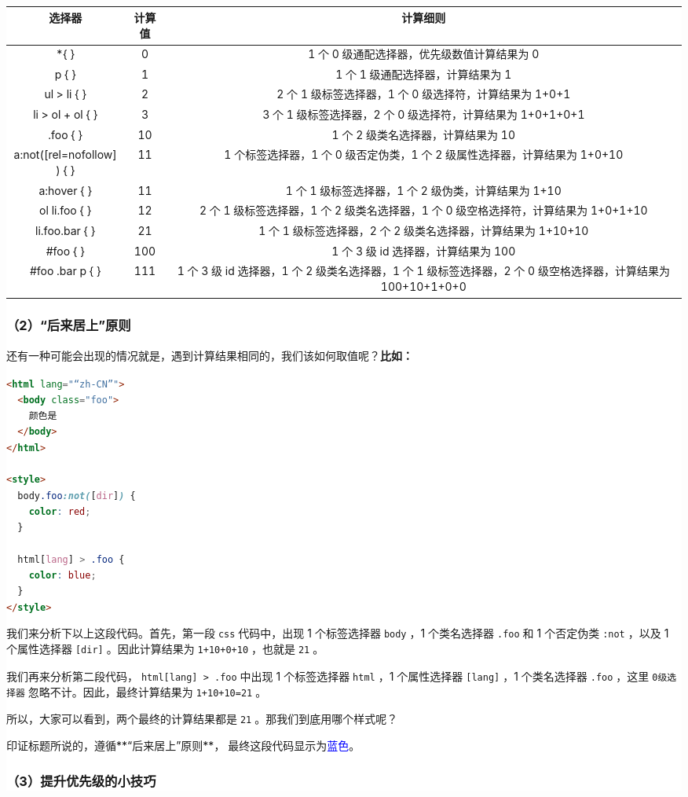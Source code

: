 |          选择器           | 计算值 |                                                  计算细则                                                   |
| :-----------------------: | :----: | :---------------------------------------------------------------------------------------------------------: |
|           \*{ }           |   0    |                                 1 个 0 级通配选择器，优先级数值计算结果为 0                                 |
|           p { }           |   1    |                                      1 个 1 级通配选择器，计算结果为 1                                      |
|        ul > li { }        |   2    |                           2 个 1 级标签选择器，1 个 0 级选择符，计算结果为 1+0+1                            |
|     li > ol + ol { }      |   3    |                         3 个 1 级标签选择器，2 个 0 级选择符，计算结果为 1+0+1+0+1                          |
|         .foo { }          |   10   |                                     1 个 2 级类名选择器，计算结果为 10                                      |
| a:not([rel=nofollow]) { } |   11   |                  1 个标签选择器，1 个 0 级否定伪类，1 个 2 级属性选择器，计算结果为 1+0+10                  |
|        a:hover { }        |   11   |                             1 个 1 级标签选择器，1 个 2 级伪类，计算结果为 1+10                             |
|       ol li.foo { }       |   12   |             2 个 1 级标签选择器，1 个 2 级类名选择器，1 个 0 级空格选择符，计算结果为 1+0+1+10              |
|      li.foo.bar { }       |   21   |                        1 个 1 级标签选择器，2 个 2 级类名选择器，计算结果为 1+10+10                         |
|         #foo { }          |  100   |                                     1 个 3 级 id 选择器，计算结果为 100                                     |
|      #foo .bar p { }      |  111   | 1 个 3 级 id 选择器，1 个 2 级类名选择器，1 个 1 级标签选择器，2 个 0 级空格选择器，计算结果为 100+10+1+0+0 |

### （2）“后来居上”原则

还有一种可能会出现的情况就是，遇到计算结果相同的，我们该如何取值呢？**比如：**

```html
<html lang="“zh-CN”">
  <body class="foo">
    颜色是
  </body>
</html>

<style>
  body.foo:not([dir]) {
    color: red;
  }

  html[lang] > .foo {
    color: blue;
  }
</style>
```

我们来分析下以上这段代码。首先，第一段 `css` 代码中，出现 1 个标签选择器 `body` ，1 个类名选择器 `.foo` 和 1 个否定伪类 `:not` ，以及 1 个属性选择器 `[dir]` 。因此计算结果为 `1+10+0+10` ，也就是 `21` 。

我们再来分析第二段代码， `html[lang] > .foo` 中出现 1 个标签选择器 `html` ，1 个属性选择器 `[lang]` ，1 个类名选择器 `.foo` ，这里 `0级选择器` 忽略不计。因此，最终计算结果为 `1+10+10=21` 。

所以，大家可以看到，两个最终的计算结果都是 `21` 。那我们到底用哪个样式呢？

印证标题所说的，遵循**“后来居上”原则**， 最终这段代码显示为<font color="blue">蓝色</font>。

### （3）提升优先级的小技巧
